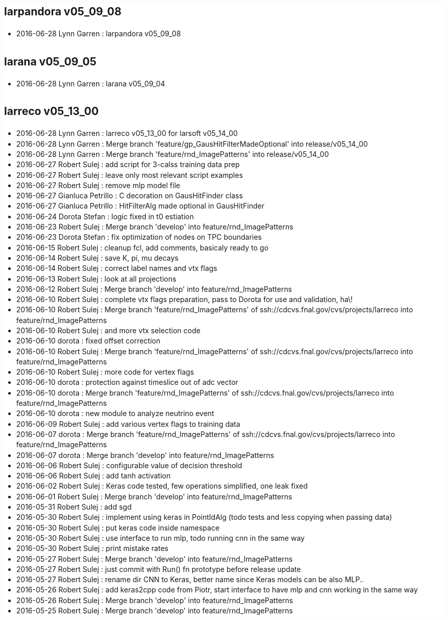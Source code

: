 ## larpandora v05_09_08

-   2016-06-28 Lynn Garren : larpandora v05_09_08

## larana v05_09_05

-   2016-06-28 Lynn Garren : larana v05_09_04

## larreco v05_13_00

-   2016-06-28 Lynn Garren : larreco v05_13_00 for larsoft v05_14_00
-   2016-06-28 Lynn Garren : Merge branch 'feature/gp_GausHitFilterMadeOptional' into release/v05_14_00
-   2016-06-28 Lynn Garren : Merge branch 'feature/rnd_ImagePatterns' into release/v05_14_00
-   2016-06-27 Robert Sulej : add script for 3-calss training data prep
-   2016-06-27 Robert Sulej : leave only most relevant script examples
-   2016-06-27 Robert Sulej : remove mlp model file
-   2016-06-27 Gianluca Petrillo : C decoration on GausHitFinder class
-   2016-06-27 Gianluca Petrillo : HitFilterAlg made optional in GausHitFinder
-   2016-06-24 Dorota Stefan : logic fixed in t0 estiation
-   2016-06-23 Robert Sulej : Merge branch 'develop' into feature/rnd_ImagePatterns
-   2016-06-23 Dorota Stefan : fix optimization of nodes on TPC boundaries
-   2016-06-15 Robert Sulej : cleanup fcl, add comments, basicaly ready to go
-   2016-06-14 Robert Sulej : save K, pi, mu decays
-   2016-06-14 Robert Sulej : correct label names and vtx flags
-   2016-06-13 Robert Sulej : look at all projections
-   2016-06-12 Robert Sulej : Merge branch 'develop' into feature/rnd_ImagePatterns
-   2016-06-10 Robert Sulej : complete vtx flags preparation, pass to Dorota for use and validation, ha\\!
-   2016-06-10 Robert Sulej : Merge branch 'feature/rnd_ImagePatterns' of ssh://cdcvs.fnal.gov/cvs/projects/larreco into feature/rnd_ImagePatterns
-   2016-06-10 Robert Sulej : and more vtx selection code
-   2016-06-10 dorota : fixed offset correction
-   2016-06-10 Robert Sulej : Merge branch 'feature/rnd_ImagePatterns' of ssh://cdcvs.fnal.gov/cvs/projects/larreco into feature/rnd_ImagePatterns
-   2016-06-10 Robert Sulej : more code for vertex flags
-   2016-06-10 dorota : protection against timeslice out of adc vector
-   2016-06-10 dorota : Merge branch 'feature/rnd_ImagePatterns' of ssh://cdcvs.fnal.gov/cvs/projects/larreco into feature/rnd_ImagePatterns
-   2016-06-10 dorota : new module to analyze neutrino event
-   2016-06-09 Robert Sulej : add various vertex flags to training data
-   2016-06-07 dorota : Merge branch 'feature/rnd_ImagePatterns' of ssh://cdcvs.fnal.gov/cvs/projects/larreco into feature/rnd_ImagePatterns
-   2016-06-07 dorota : Merge branch 'develop' into feature/rnd_ImagePatterns
-   2016-06-06 Robert Sulej : configurable value of decision threshold
-   2016-06-06 Robert Sulej : add tanh activation
-   2016-06-02 Robert Sulej : Keras code tested, few operations simplified, one leak fixed
-   2016-06-01 Robert Sulej : Merge branch 'develop' into feature/rnd_ImagePatterns
-   2016-05-31 Robert Sulej : add sgd
-   2016-05-30 Robert Sulej : implement using keras in PointIdAlg (todo tests and less copying when passing data)
-   2016-05-30 Robert Sulej : put keras code inside namespace
-   2016-05-30 Robert Sulej : use interface to run mlp, todo running cnn in the same way
-   2016-05-30 Robert Sulej : print mistake rates
-   2016-05-27 Robert Sulej : Merge branch 'develop' into feature/rnd_ImagePatterns
-   2016-05-27 Robert Sulej : just commit with Run() fn prototype before release update
-   2016-05-27 Robert Sulej : rename dir CNN to Keras, better name since Keras models can be also MLP..
-   2016-05-26 Robert Sulej : add keras2cpp code from Piotr, start interface to have mlp and cnn working in the same way
-   2016-05-26 Robert Sulej : Merge branch 'develop' into feature/rnd_ImagePatterns
-   2016-05-25 Robert Sulej : Merge branch 'develop' into feature/rnd_ImagePatterns
